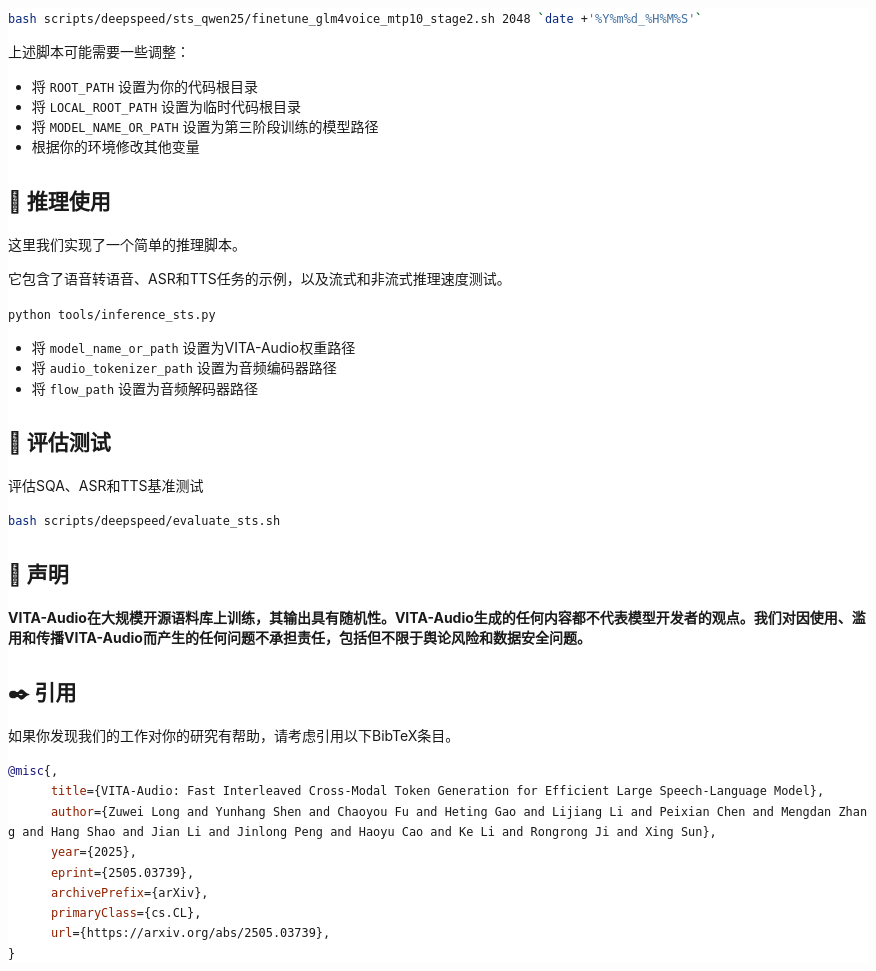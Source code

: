 ```bash
bash scripts/deepspeed/sts_qwen25/finetune_glm4voice_mtp10_stage2.sh 2048 `date +'%Y%m%d_%H%M%S'`
```

上述脚本可能需要一些调整：

- 将 `ROOT_PATH` 设置为你的代码根目录
- 将 `LOCAL_ROOT_PATH` 设置为临时代码根目录
- 将 `MODEL_NAME_OR_PATH` 设置为第三阶段训练的模型路径
- 根据你的环境修改其他变量

## 📐 推理使用

这里我们实现了一个简单的推理脚本。

它包含了语音转语音、ASR和TTS任务的示例，以及流式和非流式推理速度测试。

```bash
python tools/inference_sts.py
```

- 将 `model_name_or_path` 设置为VITA-Audio权重路径
- 将 `audio_tokenizer_path` 设置为音频编码器路径
- 将 `flow_path` 设置为音频解码器路径

## 🔎 评估测试

评估SQA、ASR和TTS基准测试
```bash
bash scripts/deepspeed/evaluate_sts.sh
```

## &#x1F4E3; 声明

**VITA-Audio在大规模开源语料库上训练，其输出具有随机性。VITA-Audio生成的任何内容都不代表模型开发者的观点。我们对因使用、滥用和传播VITA-Audio而产生的任何问题不承担责任，包括但不限于舆论风险和数据安全问题。**

## :black_nib: 引用

如果你发现我们的工作对你的研究有帮助，请考虑引用以下BibTeX条目。

```bibtex
@misc{,
      title={VITA-Audio: Fast Interleaved Cross-Modal Token Generation for Efficient Large Speech-Language Model}, 
      author={Zuwei Long and Yunhang Shen and Chaoyou Fu and Heting Gao and Lijiang Li and Peixian Chen and Mengdan Zhang and Hang Shao and Jian Li and Jinlong Peng and Haoyu Cao and Ke Li and Rongrong Ji and Xing Sun},
      year={2025},
      eprint={2505.03739},
      archivePrefix={arXiv},
      primaryClass={cs.CL},
      url={https://arxiv.org/abs/2505.03739}, 
}
```
